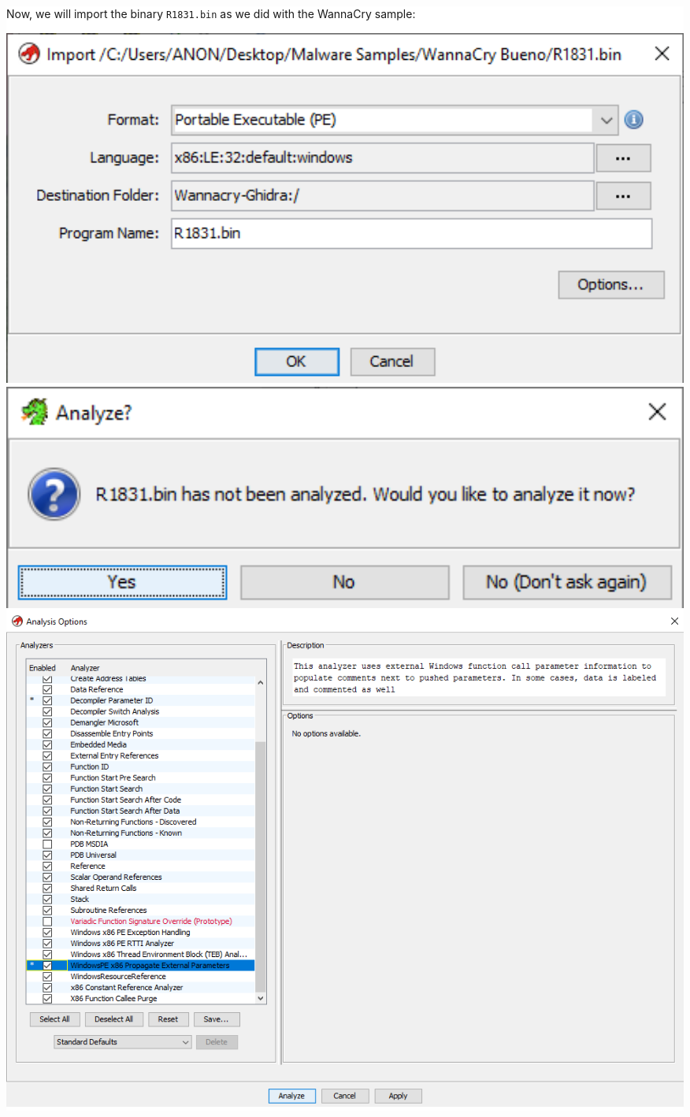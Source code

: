 

Now, we will import the binary `R1831.bin` as we did with the WannaCry sample:

<div align="center"><img src="images/wannacry_126.png" width="100%" alt="screenshot"></div>

<div align="center"><img src="images/wannacry_127.png" width="100%" alt="screenshot"></div>

<div align="center"><img src="images/wannacry_128.png" width="100%" alt="screenshot"></div>
